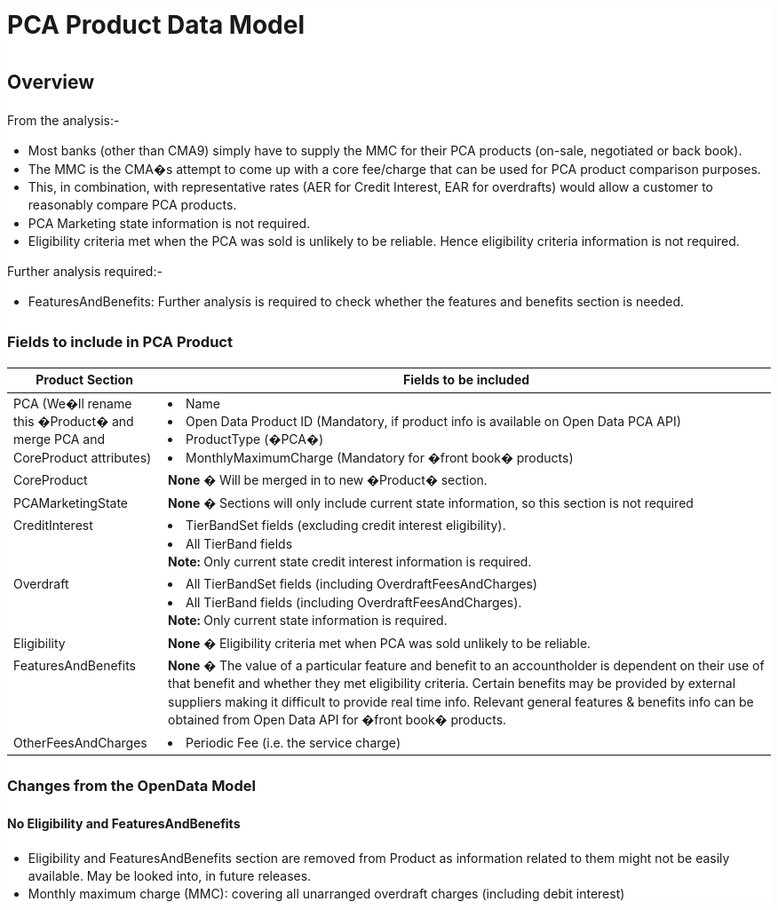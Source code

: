 # PCA Product Data Model 

## Overview

From the analysis:- 

* Most banks (other than CMA9) simply have to supply the MMC for their PCA products (on-sale, negotiated or back book).
* The MMC is the CMA�s attempt to come up with a core fee/charge that can be used for PCA product comparison purposes.
* This, in combination, with representative rates (AER for Credit Interest, EAR for overdrafts) would allow a customer to reasonably compare PCA products.
* PCA Marketing state information is not required.
* Eligibility criteria met when the PCA was sold is unlikely to be reliable. Hence eligibility criteria information is not required.

Further analysis required:- 

* FeaturesAndBenefits: Further analysis is required to check whether the features and benefits section is needed.

### Fields to include in PCA Product

| Product Section |Fields to be included |
| --- |--- |
| PCA (We�ll rename this �Product� and merge PCA and CoreProduct attributes) |<li>Name <li>Open Data Product ID (Mandatory, if product info is available on Open Data PCA API) <li>ProductType (�PCA�) <li>MonthlyMaximumCharge (Mandatory for �front book� products) |
| CoreProduct |**None** � Will be merged in to new �Product� section. |
| PCAMarketingState |**None** � Sections will only include current state information, so this section is not required |
| CreditInterest |<li>TierBandSet fields (excluding credit interest eligibility). <li>All TierBand fields <br>**Note:** Only current state credit interest information is required. |
| Overdraft |<li> All TierBandSet fields (including OverdraftFeesAndCharges) <li> All TierBand fields (including OverdraftFeesAndCharges). <br>**Note:** Only current state information is required. |
| Eligibility |**None** � Eligibility criteria met when PCA was sold unlikely to be reliable. |
| FeaturesAndBenefits |**None** � The value of a particular feature and benefit to an accountholder is dependent on their use of that benefit and whether they met eligibility criteria. Certain benefits may be provided by external suppliers making it difficult to provide real time info. Relevant general features &amp; benefits info can be obtained from Open Data API for �front book� products. |
| OtherFeesAndCharges |<li> Periodic Fee (i.e. the service charge) |

### Changes from the OpenData Model

#### No Eligibility and FeaturesAndBenefits

* Eligibility and FeaturesAndBenefits section are removed from Product as information related to them might not be easily available. May be looked into, in future releases.
* Monthly maximum charge (MMC): covering all unarranged overdraft charges (including debit interest)
